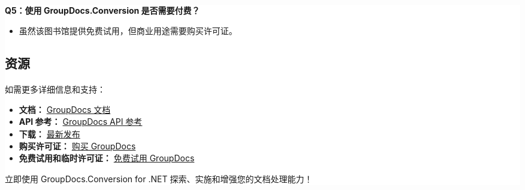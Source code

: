 **Q5：使用 GroupDocs.Conversion 是否需要付费？**
- 虽然该图书馆提供免费试用，但商业用途需要购买许可证。

## 资源

如需更多详细信息和支持：
- **文档：** [GroupDocs 文档](https://docs.groupdocs.com/conversion/net/)
- **API 参考：** [GroupDocs API 参考](https://reference.groupdocs.com/conversion/net/)
- **下载：** [最新发布](https://releases.groupdocs.com/conversion/net/)
- **购买许可证：** [购买 GroupDocs](https://purchase.groupdocs.com/buy)
- **免费试用和临时许可证：** [免费试用 GroupDocs](https://releases.groupdocs.com/conversion/net/)

立即使用 GroupDocs.Conversion for .NET 探索、实施和增强您的文档处理能力！